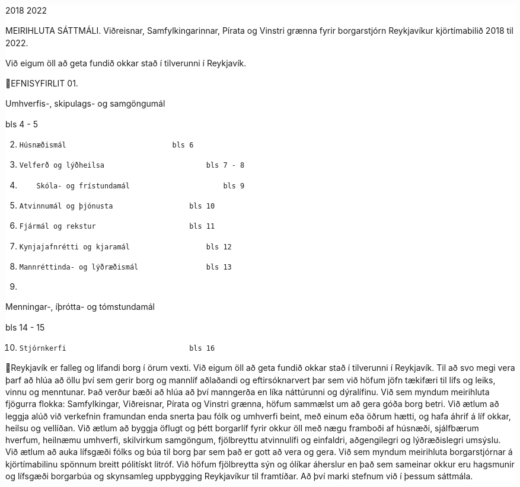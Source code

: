 2018
2022

MEIRIHLUTA
SÁTTMÁLI.
Viðreisnar, Samfylkingarinnar, Pírata
og Vinstri grænna fyrir borgarstjórn
Reykjavíkur kjörtímabilið 2018 til
2022.

Við eigum öll að geta fundið
okkar stað í tilverunni
í Reykjavík.

EFNISYFIRLIT
01.		

Umhverfis-, skipulags- og samgöngumál		

bls 4 - 5

02.		Húsnæðismál							bls 6
03.		Velferð og lýðheilsa						bls 7 - 8
04. 		Skóla- og frístundamál						bls 9
05.		Atvinnumál og þjónusta					bls 10
06.		Fjármál og rekstur						bls 11
07.		Kynjajafnrétti og kjaramál					bls 12
08.		Mannréttinda- og lýðræðismál				bls 13
09.		

Menningar-, íþrótta- og tómstundamál			

bls 14 - 15

10.		Stjórnkerfi								bls 16

Reykjavík er falleg og lifandi borg í örum vexti. Við eigum öll að geta
fundið okkar stað í tilverunni í Reykjavík. Til að svo megi vera þarf að
hlúa að öllu því sem gerir borg og mannlíf aðlaðandi og eftirsóknarvert
þar sem við höfum jöfn tækifæri til lífs og leiks, vinnu og menntunar.
Það verður bæði að hlúa að því manngerða en líka náttúrunni og
dýralífinu.
Við sem myndum meirihluta fjögurra flokka: Samfylkingar, Viðreisnar,
Pírata og Vinstri grænna, höfum sammælst um að gera góða borg
betri. Við ætlum að leggja alúð við verkefnin framundan enda snerta
þau fólk og umhverfi beint, með einum eða öðrum hætti, og hafa áhrif
á líf okkar, heilsu og vellíðan.
Við ætlum að byggja öflugt og þétt borgarlíf fyrir okkur öll með nægu
framboði af húsnæði, sjálfbærum hverfum, heilnæmu umhverfi,
skilvirkum samgöngum, fjölbreyttu atvinnulífi og einfaldri, aðgengilegri
og lýðræðislegri umsýslu. Við ætlum að auka lífsgæði fólks og búa til
borg þar sem það er gott að vera og gera.
Við sem myndum meirihluta borgarstjórnar á kjörtímabilinu spönnum
breitt pólitískt litróf. Við höfum fjölbreytta sýn og ólíkar áherslur en
það sem sameinar okkur eru hagsmunir og lífsgæði borgarbúa og
skynsamleg uppbygging Reykjavíkur til framtíðar.
Að því marki stefnum við í þessum sáttmála.
